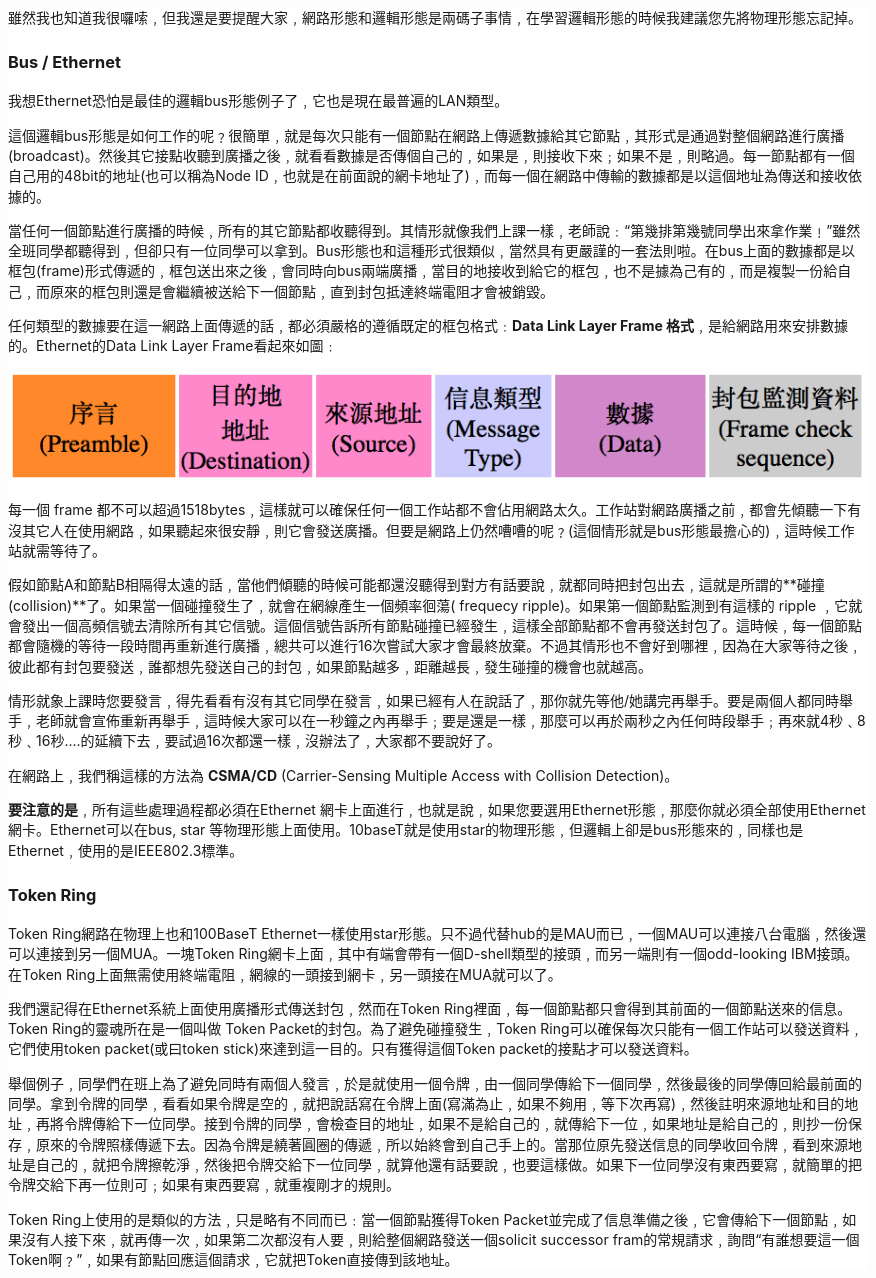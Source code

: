 雖然我也知道我很囉嗦﹐但我還是要提醒大家﹐網路形態和邏輯形態是兩碼子事情﹐在學習邏輯形態的時候我建議您先將物理形態忘記掉。

### **Bus / Ethernet**

我想Ethernet恐怕是最佳的邏輯bus形態例子了﹐它也是現在最普遍的LAN類型。

這個邏輯bus形態是如何工作的呢﹖很簡單﹐就是每次只能有一個節點在網路上傳遞數據給其它節點﹐其形式是通過對整個網路進行廣播\(broadcast\)。然後其它接點收聽到廣播之後﹐就看看數據是否傳個自己的﹐如果是﹐則接收下來﹔如果不是﹐則略過。每一節點都有一個自己用的48bit的地址\(也可以稱為Node ID﹐也就是在前面說的網卡地址了\)﹐而每一個在網路中傳輸的數據都是以這個地址為傳送和接收依據的。

當任何一個節點進行廣播的時候﹐所有的其它節點都收聽得到。其情形就像我們上課一樣﹐老師說﹕“第幾排第幾號同學出來拿作業﹗”雖然全班同學都聽得到﹐但卻只有一位同學可以拿到。Bus形態也和這種形式很類似﹐當然具有更嚴謹的一套法則啦。在bus上面的數據都是以框包\(frame\)形式傳遞的﹐框包送出來之後﹐會同時向bus兩端廣播﹐當目的地接收到給它的框包﹐也不是據為己有的﹐而是複製一份給自己﹐而原來的框包則還是會繼續被送給下一個節點﹐直到封包抵達終端電阻才會被銷毀。

任何類型的數據要在這一網路上面傳遞的話﹐都必須嚴格的遵循既定的框包格式﹕**Data Link Layer Frame 格式**﹐是給網路用來安排數據的。Ethernet的Data Link Layer Frame看起來如圖﹕

![Data Link Layer Frame](../.gitbook/assets/1-5_data_link_layer_frame.png)

每一個 frame 都不可以超過1518bytes﹐這樣就可以確保任何一個工作站都不會佔用網路太久。工作站對網路廣播之前﹐都會先傾聽一下有沒其它人在使用網路﹐如果聽起來很安靜﹐則它會發送廣播。但要是網路上仍然嘈嘈的呢﹖\(這個情形就是bus形態最擔心的\)﹐這時候工作站就需等待了。

假如節點A和節點B相隔得太遠的話﹐當他們傾聽的時候可能都還沒聽得到對方有話要說﹐就都同時把封包出去﹐這就是所謂的**碰撞\(collision\)**了。如果當一個碰撞發生了﹐就會在網線產生一個頻率徊蕩\( frequecy ripple\)。如果第一個節點監測到有這樣的 ripple ﹐它就會發出一個高頻信號去清除所有其它信號。這個信號告訴所有節點碰撞已經發生﹐這樣全部節點都不會再發送封包了。這時候﹐每一個節點都會隨機的等待一段時間再重新進行廣播﹐總共可以進行16次嘗試大家才會最終放棄。不過其情形也不會好到哪裡﹐因為在大家等待之後﹐彼此都有封包要發送﹐誰都想先發送自己的封包﹐如果節點越多﹐距離越長﹐發生碰撞的機會也就越高。

情形就象上課時您要發言﹐得先看看有沒有其它同學在發言﹐如果已經有人在說話了﹐那你就先等他/她講完再舉手。要是兩個人都同時舉手﹐老師就會宣佈重新再舉手﹐這時候大家可以在一秒鐘之內再舉手﹔要是還是一樣﹐那麼可以再於兩秒之內任何時段舉手﹔再來就4秒﹑8秒﹑16秒....的延續下去﹐要試過16次都還一樣﹐沒辦法了﹐大家都不要說好了。

在網路上﹐我們稱這樣的方法為 **CSMA/CD** \(Carrier-Sensing Multiple Access with Collision Detection\)。

**要注意的是**﹐所有這些處理過程都必須在Ethernet 網卡上面進行﹐也就是說﹐如果您要選用Ethernet形態﹐那麼你就必須全部使用Ethernet網卡。Ethernet可以在bus, star 等物理形態上面使用。10baseT就是使用star的物理形態﹐但邏輯上卻是bus形態來的﹐同樣也是Ethernet﹐使用的是IEEE802.3標準。

### **Token Ring**

Token Ring網路在物理上也和100BaseT Ethernet一樣使用star形態。只不過代替hub的是MAU而已﹐一個MAU可以連接八台電腦﹐然後還可以連接到另一個MUA。一塊Token Ring網卡上面﹐其中有端會帶有一個D-shell類型的接頭﹐而另一端則有一個odd-looking IBM接頭。在Token Ring上面無需使用終端電阻﹐網線的一頭接到網卡﹐另一頭接在MUA就可以了。

我們還記得在Ethernet系統上面使用廣播形式傳送封包﹐然而在Token Ring裡面﹐每一個節點都只會得到其前面的一個節點送來的信息。Token Ring的靈魂所在是一個叫做 Token Packet的封包。為了避免碰撞發生﹐Token Ring可以確保每次只能有一個工作站可以發送資料﹐它們使用token packet\(或曰token stick\)來達到這一目的。只有獲得這個Token packet的接點才可以發送資料。

舉個例子﹐同學們在班上為了避免同時有兩個人發言﹐於是就使用一個令牌﹐由一個同學傳給下一個同學﹐然後最後的同學傳回給最前面的同學。拿到令牌的同學﹐看看如果令牌是空的﹐就把說話寫在令牌上面\(寫滿為止﹐如果不夠用﹐等下次再寫\)﹐然後註明來源地址和目的地址﹐再將令牌傳給下一位同學。接到令牌的同學﹐會檢查目的地址﹐如果不是給自己的﹐就傳給下一位﹐如果地址是給自己的﹐則抄一份保存﹐原來的令牌照樣傳遞下去。因為令牌是繞著圓圈的傳遞﹐所以始終會到自己手上的。當那位原先發送信息的同學收回令牌﹐看到來源地址是自己的﹐就把令牌擦乾淨﹐然後把令牌交給下一位同學﹐就算他還有話要說﹐也要這樣做。如果下一位同學沒有東西要寫﹐就簡單的把令牌交給下再一位則可﹔如果有東西要寫﹐就重複剛才的規則。

Token Ring上使用的是類似的方法﹐只是略有不同而已﹕當一個節點獲得Token Packet並完成了信息準備之後﹐它會傳給下一個節點﹐如果沒有人接下來﹐就再傳一次﹐如果第二次都沒有人要﹐則給整個網路發送一個solicit successor fram的常規請求﹐詢問“有誰想要這一個Token啊﹖”﹐如果有節點回應這個請求﹐它就把Token直接傳到該地址。
